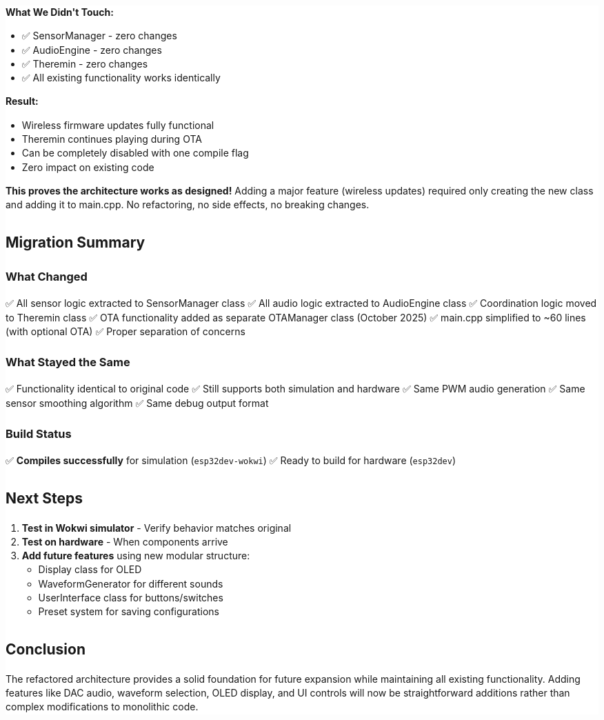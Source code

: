 **What We Didn't Touch:**
- ✅ SensorManager - zero changes
- ✅ AudioEngine - zero changes
- ✅ Theremin - zero changes
- ✅ All existing functionality works identically

**Result:**
- Wireless firmware updates fully functional
- Theremin continues playing during OTA
- Can be completely disabled with one compile flag
- Zero impact on existing code

**This proves the architecture works as designed!** Adding a major feature (wireless updates) required only creating the new class and adding it to main.cpp. No refactoring, no side effects, no breaking changes.

## Migration Summary

### What Changed
✅ All sensor logic extracted to SensorManager class
✅ All audio logic extracted to AudioEngine class
✅ Coordination logic moved to Theremin class
✅ OTA functionality added as separate OTAManager class (October 2025)
✅ main.cpp simplified to ~60 lines (with optional OTA)
✅ Proper separation of concerns

### What Stayed the Same
✅ Functionality identical to original code
✅ Still supports both simulation and hardware
✅ Same PWM audio generation
✅ Same sensor smoothing algorithm
✅ Same debug output format

### Build Status
✅ **Compiles successfully** for simulation (`esp32dev-wokwi`)
✅ Ready to build for hardware (`esp32dev`)

## Next Steps

1. **Test in Wokwi simulator** - Verify behavior matches original
2. **Test on hardware** - When components arrive
3. **Add future features** using new modular structure:
   - Display class for OLED
   - WaveformGenerator for different sounds
   - UserInterface class for buttons/switches
   - Preset system for saving configurations

## Conclusion

The refactored architecture provides a solid foundation for future expansion while maintaining all existing functionality. Adding features like DAC audio, waveform selection, OLED display, and UI controls will now be straightforward additions rather than complex modifications to monolithic code.
